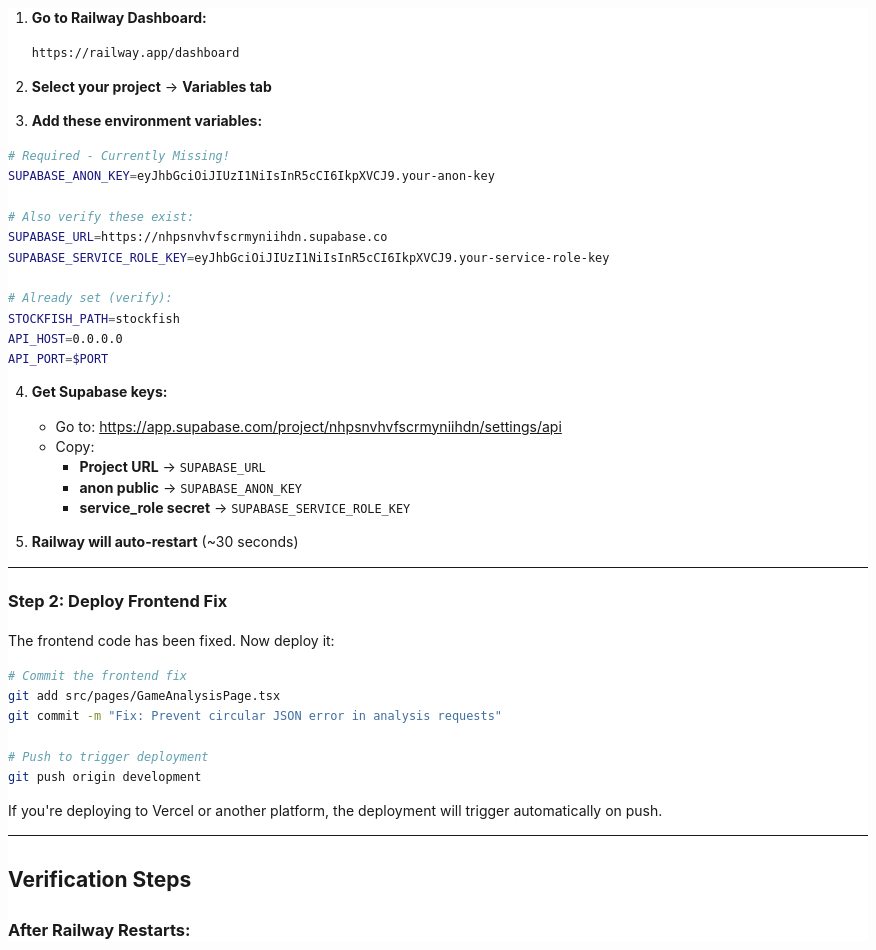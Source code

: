 1. **Go to Railway Dashboard:**
   ```
   https://railway.app/dashboard
   ```

2. **Select your project** → **Variables tab**

3. **Add these environment variables:**

```bash
# Required - Currently Missing!
SUPABASE_ANON_KEY=eyJhbGciOiJIUzI1NiIsInR5cCI6IkpXVCJ9.your-anon-key

# Also verify these exist:
SUPABASE_URL=https://nhpsnvhvfscrmyniihdn.supabase.co
SUPABASE_SERVICE_ROLE_KEY=eyJhbGciOiJIUzI1NiIsInR5cCI6IkpXVCJ9.your-service-role-key

# Already set (verify):
STOCKFISH_PATH=stockfish
API_HOST=0.0.0.0
API_PORT=$PORT
```

4. **Get Supabase keys:**
   - Go to: https://app.supabase.com/project/nhpsnvhvfscrmyniihdn/settings/api
   - Copy:
     - **Project URL** → `SUPABASE_URL`
     - **anon public** → `SUPABASE_ANON_KEY`
     - **service_role secret** → `SUPABASE_SERVICE_ROLE_KEY`

5. **Railway will auto-restart** (~30 seconds)

---

### Step 2: Deploy Frontend Fix

The frontend code has been fixed. Now deploy it:

```bash
# Commit the frontend fix
git add src/pages/GameAnalysisPage.tsx
git commit -m "Fix: Prevent circular JSON error in analysis requests"

# Push to trigger deployment
git push origin development
```

If you're deploying to Vercel or another platform, the deployment will trigger automatically on push.

---

## Verification Steps

### After Railway Restarts:
